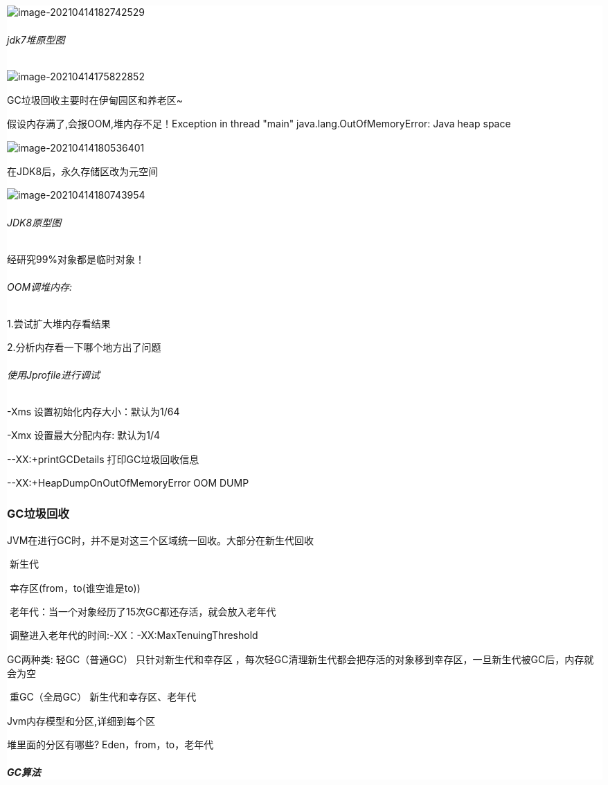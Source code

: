 ![image-20210414182742529](http://47.101.69.157:8111/s/9pg97ZCrgZZ8sxn/preview)

###### jdk7堆原型图

![image-20210414175822852](http://47.101.69.157:8111/s/w52HkWfyysWMrX4/preview)

GC垃圾回收主要时在伊甸园区和养老区~

假设内存满了,会报OOM,堆内存不足！Exception in thread "main" java.lang.OutOfMemoryError: Java heap space

![image-20210414180536401](http://47.101.69.157:8111/s/RJBzDSHg3tXmgyB/preview)

在JDK8后，永久存储区改为元空间



![image-20210414180743954](http://47.101.69.157:8111/s/w52HkWfyysWMrX4/preview)

###### 																										JDK8原型图

经研究99%对象都是临时对象！

###### OOM调堆内存:

1.尝试扩大堆内存看结果

2.分析内存看一下哪个地方出了问题

###### 使用Jprofile进行调试

-Xms	设置初始化内存大小：默认为1/64

-Xmx	设置最大分配内存: 	默认为1/4

--XX:+printGCDetails				打印GC垃圾回收信息

--XX:+HeapDumpOnOutOfMemoryError	OOM DUMP

### GC垃圾回收

JVM在进行GC时，并不是对这三个区域统一回收。大部分在新生代回收

​	新生代

​	幸存区(from，to(谁空谁是to))

​	老年代：当一个对象经历了15次GC都还存活，就会放入老年代 

​	调整进入老年代的时间:-XX：-XX:MaxTenuingThreshold

GC两种类: 轻GC（普通GC） 只针对新生代和幸存区 ，每次轻GC清理新生代都会把存活的对象移到幸存区，一旦新生代被GC后，内存就会为空

​				   重GC（全局GC） 新生代和幸存区、老年代



Jvm内存模型和分区,详细到每个区

堆里面的分区有哪些? Eden，from，to，老年代

##### GC算法
